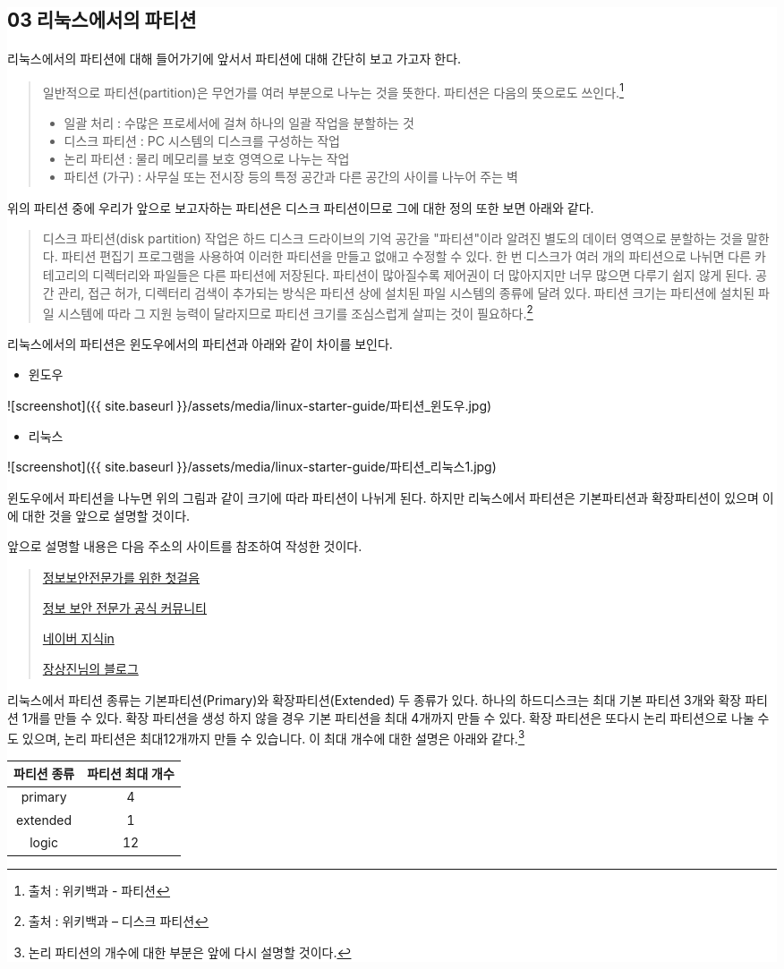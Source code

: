 
## 03 리눅스에서의 파티션

리눅스에서의 파티션에 대해 들어가기에 앞서서 파티션에 대해 간단히 보고 가고자 한다.

> 일반적으로 파티션(partition)은 무언가를 여러 부분으로 나누는 것을 뜻한다. 파티션은 다음의 뜻으로도 쓰인다.[^1]
>
>  * 일괄 처리 : 수많은 프로세서에 걸쳐 하나의 일괄 작업을 분할하는 것
>  * 디스크 파티션 : PC 시스템의 디스크를 구성하는 작업
>  * 논리 파티션 : 물리 메모리를 보호 영역으로 나누는 작업
>  * 파티션 (가구) : 사무실 또는 전시장 등의 특정 공간과 다른 공간의 사이를 나누어 주는 벽

[^1]: 출처 : 위키백과 - 파티션

위의 파티션 중에 우리가 앞으로 보고자하는 파티션은 디스크 파티션이므로 그에 대한 정의 또한 보면 아래와 같다.

>디스크 파티션(disk partition) 작업은 하드 디스크 드라이브의 기억 공간을 "파티션"이라 알려진 별도의 데이터 영역으로 분할하는 것을 말한다. 파티션 편집기 프로그램을 사용하여 이러한 파티션을 만들고 없애고 수정할 수 있다. 한 번 디스크가 여러 개의 파티션으로 나뉘면 다른 카테고리의 디렉터리와 파일들은 다른 파티션에 저장된다. 파티션이 많아질수록 제어권이 더 많아지지만 너무 많으면 다루기 쉽지 않게 된다. 공간 관리, 접근 허가, 디렉터리 검색이 추가되는 방식은 파티션 상에 설치된 파일 시스템의 종류에 달려 있다. 파티션 크기는 파티션에 설치된 파일 시스템에 따라 그 지원 능력이 달라지므로 파티션 크기를 조심스럽게 살피는 것이 필요하다.[^2]

[^2]: 출처 : 위키백과 – 디스크 파티션

리눅스에서의 파티션은 윈도우에서의 파티션과 아래와 같이 차이를 보인다.

* 윈도우

![screenshot]({{ site.baseurl }}/assets/media/linux-starter-guide/파티션_윈도우.jpg)

* 리눅스

![screenshot]({{ site.baseurl }}/assets/media/linux-starter-guide/파티션_리눅스1.jpg)

윈도우에서 파티션을 나누면 위의 그림과 같이 크기에 따라 파티션이 나뉘게 된다. 하지만 리눅스에서 파티션은 기본파티션과 확장파티션이 있으며 이에 대한 것을 앞으로 설명할 것이다.

앞으로 설명할 내용은 다음 주소의 사이트를 참조하여 작성한 것이다.

>[정보보안전문가를 위한 첫걸음](http://cafe.naver.com/windowsmcp/551)
>
>[정보 보안 전문가 공식 커뮤니티](http://cafe.naver.com/withsamo/60)
>
>[네이버 지식in](http://kin.naver.com/qna/detail.nhn?d1id=1&dirId=10302&docId=77038816&qb=66as64iF7Iqk7YyM7Yuw7IWY&enc=utf8&ion=kin&rank=1&search_sort=0&spq=0&pid=RwSrVlpySEdsstQSxWssssssssl-305985&sid=UwVrjgpyVooAAHVK4@g)
>
>[장상진님의 블로그](http://blog.naver.com/comtoman?Redirect=Log&logNo=150004556923)

리눅스에서 파티션 종류는 기본파티션(Primary)와 확장파티션(Extended) 두 종류가 있다. 하나의 하드디스크는 최대 기본 파티션 3개와 확장 파티션 1개를 만들 수 있다. 확장 파티션을 생성 하지 않을 경우 기본 파티션을 최대 4개까지 만들 수 있다. 확장 파티션은 또다시 논리 파티션으로 나눌 수도 있으며, 논리 파티션은 최대12개까지 만들 수 있습니다. 이 최대 개수에 대한 설명은 아래와 같다.[^3]

[^3]: 논리 파티션의 개수에 대한 부분은 앞에 다시 설명할 것이다.

|  파티션 종류  |  파티션 최대 개수  |
|:----------:|:--------------:|
|  primary  |  4  |
|  extended  |  1  |
|  logic  |  12  |


[^4]: 정확히는 logical drive가 다음 logical drive에 대한 정보를 가지고 있다고 한다.
[^5]: 출처 : 컴퓨터인터넷IT용어대사전, 2011.1.20, 일진사
[^6]: 기본파티션이 2개이고 확장파티션 1개이더라도 5번부터 부여된다.
[^7]: 출처 :　위키백과 - 마운트